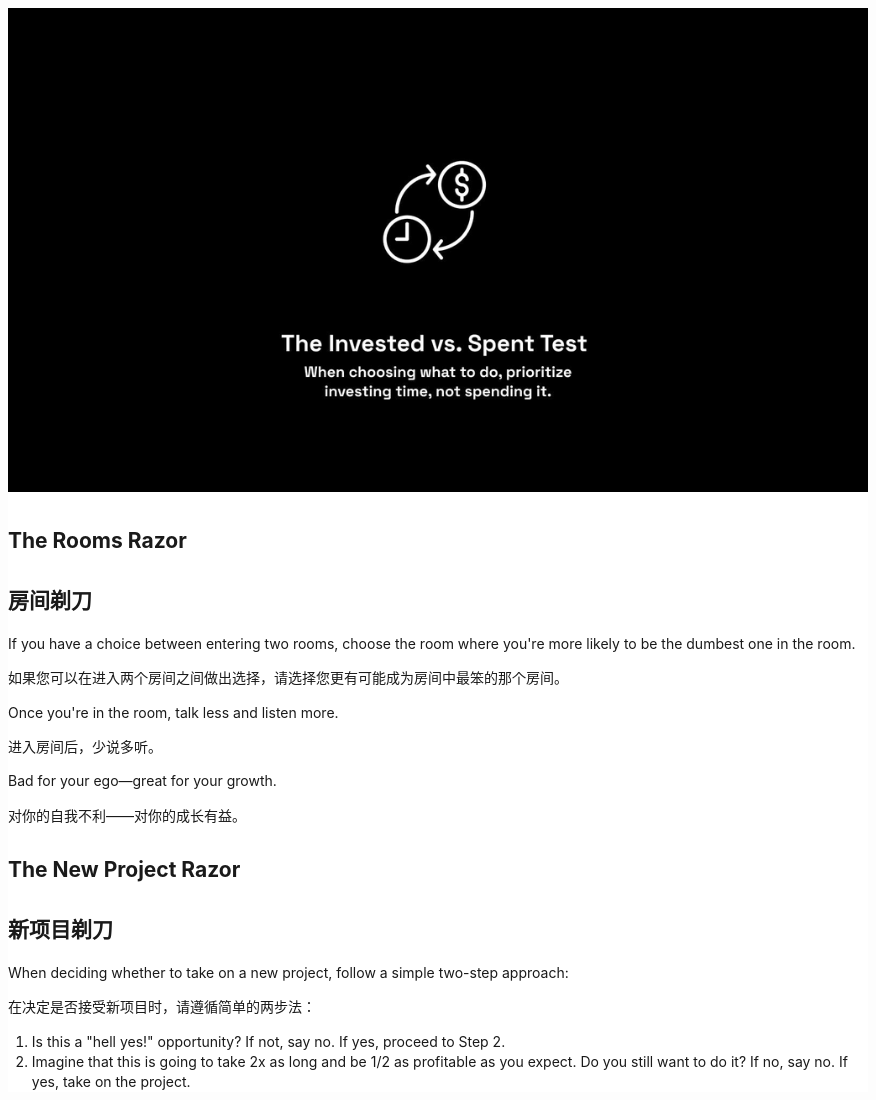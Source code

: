 ![](62e02700c6beba0570a1f26b_email.jpeg)

## The Rooms Razor

## 房间剃刀

If you have a choice between entering two rooms, choose the room where you're more likely to be the dumbest one in the room.

如果您可以在进入两个房间之间做出选择，请选择您更有可能成为房间中最笨的那个房间。

Once you're in the room, talk less and listen more.

进入房间后，少说多听。

Bad for your ego—great for your growth.

对你的自我不利——对你的成长有益。

## The New Project Razor

## 新项目剃刀

When deciding whether to take on a new project, follow a simple two-step approach:

在决定是否接受新项目时，请遵循简单的两步法：

1.  Is this a "hell yes!" opportunity? If not, say no. If yes, proceed to Step 2.
2.  Imagine that this is going to take 2x as long and be 1/2 as profitable as you expect. Do you still want to do it? If no, say no. If yes, take on the project.
